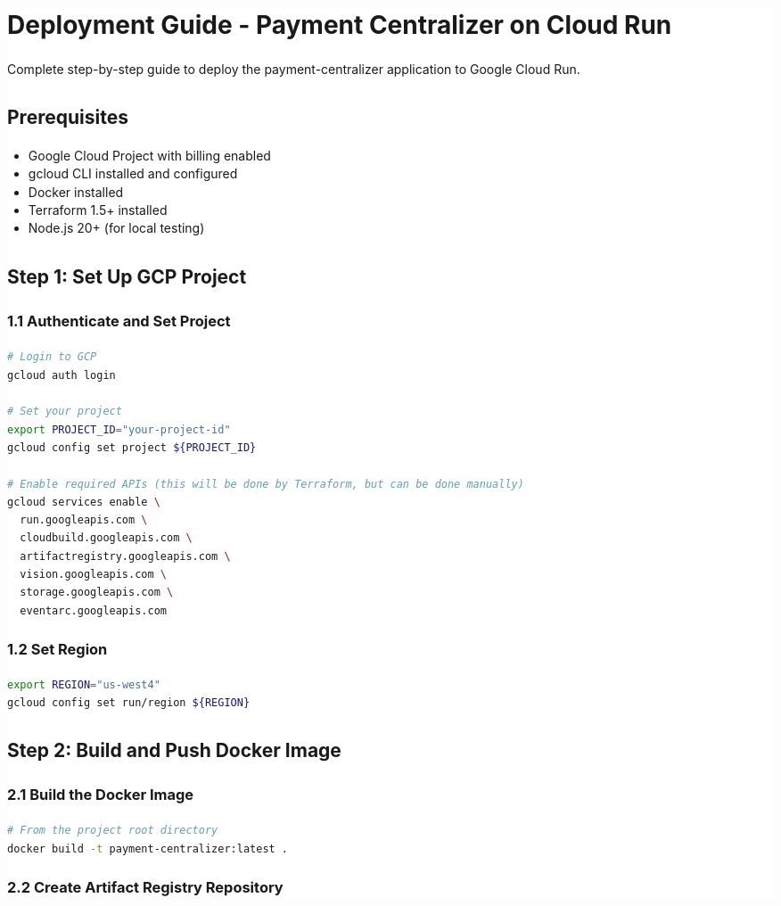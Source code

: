 # Deployment Guide - Payment Centralizer on Cloud Run

Complete step-by-step guide to deploy the payment-centralizer application to Google Cloud Run.

## Prerequisites

- Google Cloud Project with billing enabled
- gcloud CLI installed and configured
- Docker installed
- Terraform 1.5+ installed
- Node.js 20+ (for local testing)

## Step 1: Set Up GCP Project

### 1.1 Authenticate and Set Project

```bash
# Login to GCP
gcloud auth login

# Set your project
export PROJECT_ID="your-project-id"
gcloud config set project ${PROJECT_ID}

# Enable required APIs (this will be done by Terraform, but can be done manually)
gcloud services enable \
  run.googleapis.com \
  cloudbuild.googleapis.com \
  artifactregistry.googleapis.com \
  vision.googleapis.com \
  storage.googleapis.com \
  eventarc.googleapis.com
```

### 1.2 Set Region

```bash
export REGION="us-west4"
gcloud config set run/region ${REGION}
```

## Step 2: Build and Push Docker Image

### 2.1 Build the Docker Image

```bash
# From the project root directory
docker build -t payment-centralizer:latest .
```

### 2.2 Create Artifact Registry Repository
